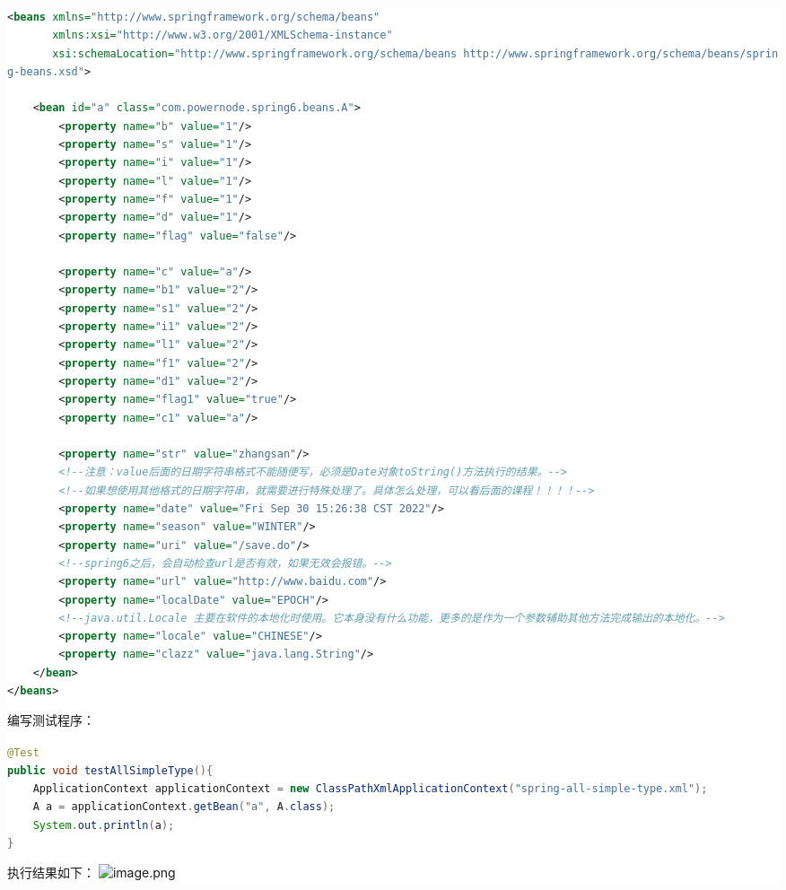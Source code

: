 ```xml
<beans xmlns="http://www.springframework.org/schema/beans"
       xmlns:xsi="http://www.w3.org/2001/XMLSchema-instance"
       xsi:schemaLocation="http://www.springframework.org/schema/beans http://www.springframework.org/schema/beans/spring-beans.xsd">

    <bean id="a" class="com.powernode.spring6.beans.A">
        <property name="b" value="1"/>
        <property name="s" value="1"/>
        <property name="i" value="1"/>
        <property name="l" value="1"/>
        <property name="f" value="1"/>
        <property name="d" value="1"/>
        <property name="flag" value="false"/>

        <property name="c" value="a"/>
        <property name="b1" value="2"/>
        <property name="s1" value="2"/>
        <property name="i1" value="2"/>
        <property name="l1" value="2"/>
        <property name="f1" value="2"/>
        <property name="d1" value="2"/>
        <property name="flag1" value="true"/>
        <property name="c1" value="a"/>

        <property name="str" value="zhangsan"/>
        <!--注意：value后面的日期字符串格式不能随便写，必须是Date对象toString()方法执行的结果。-->
        <!--如果想使用其他格式的日期字符串，就需要进行特殊处理了。具体怎么处理，可以看后面的课程！！！！-->
        <property name="date" value="Fri Sep 30 15:26:38 CST 2022"/>
        <property name="season" value="WINTER"/>
        <property name="uri" value="/save.do"/>
        <!--spring6之后，会自动检查url是否有效，如果无效会报错。-->
        <property name="url" value="http://www.baidu.com"/>
        <property name="localDate" value="EPOCH"/>
        <!--java.util.Locale 主要在软件的本地化时使用。它本身没有什么功能，更多的是作为一个参数辅助其他方法完成输出的本地化。-->
        <property name="locale" value="CHINESE"/>
        <property name="clazz" value="java.lang.String"/>
    </bean>
</beans>
```
编写测试程序：
```java
@Test
public void testAllSimpleType(){
    ApplicationContext applicationContext = new ClassPathXmlApplicationContext("spring-all-simple-type.xml");
    A a = applicationContext.getBean("a", A.class);
    System.out.println(a);
}
```
执行结果如下：
![image.png](https://cdn.nlark.com/yuque/0/2022/png/21376908/1664524514681-c680e261-eeaf-4536-b5db-e4f28361a03d.png?x-oss-process=image%2Fwatermark%2Ctype_d3F5LW1pY3JvaGVp%2Csize_44%2Ctext_5Yqo5Yqb6IqC54K5%2Ccolor_FFFFFF%2Cshadow_50%2Ct_80%2Cg_se%2Cx_10%2Cy_10#averageHue=%2396846a&clientId=u42a1b96f-60c3-4&from=paste&height=120&id=uc207cea9&originHeight=120&originWidth=1561&originalType=binary&ratio=1&rotation=0&showTitle=false&size=15664&status=done&style=shadow&taskId=ucde64917-cff9-4d4c-897a-a8925574083&title=&width=1561)
